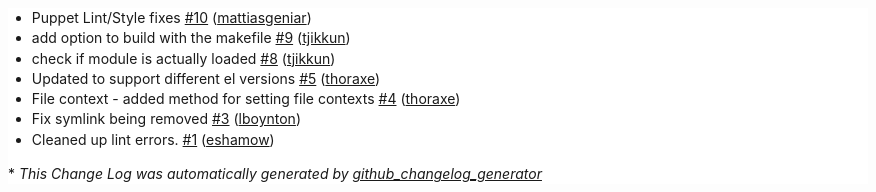 - Puppet Lint/Style fixes [\#10](https://github.com/voxpupuli/puppet-selinux/pull/10) ([mattiasgeniar](https://github.com/mattiasgeniar))
- add option to build with the makefile [\#9](https://github.com/voxpupuli/puppet-selinux/pull/9) ([tjikkun](https://github.com/tjikkun))
- check if module is actually loaded [\#8](https://github.com/voxpupuli/puppet-selinux/pull/8) ([tjikkun](https://github.com/tjikkun))
- Updated to support different el versions [\#5](https://github.com/voxpupuli/puppet-selinux/pull/5) ([thoraxe](https://github.com/thoraxe))
- File context - added method for setting file contexts [\#4](https://github.com/voxpupuli/puppet-selinux/pull/4) ([thoraxe](https://github.com/thoraxe))
- Fix symlink being removed [\#3](https://github.com/voxpupuli/puppet-selinux/pull/3) ([lboynton](https://github.com/lboynton))
- Cleaned up lint errors. [\#1](https://github.com/voxpupuli/puppet-selinux/pull/1) ([eshamow](https://github.com/eshamow))



\* *This Change Log was automatically generated by [github_changelog_generator](https://github.com/skywinder/Github-Changelog-Generator)*